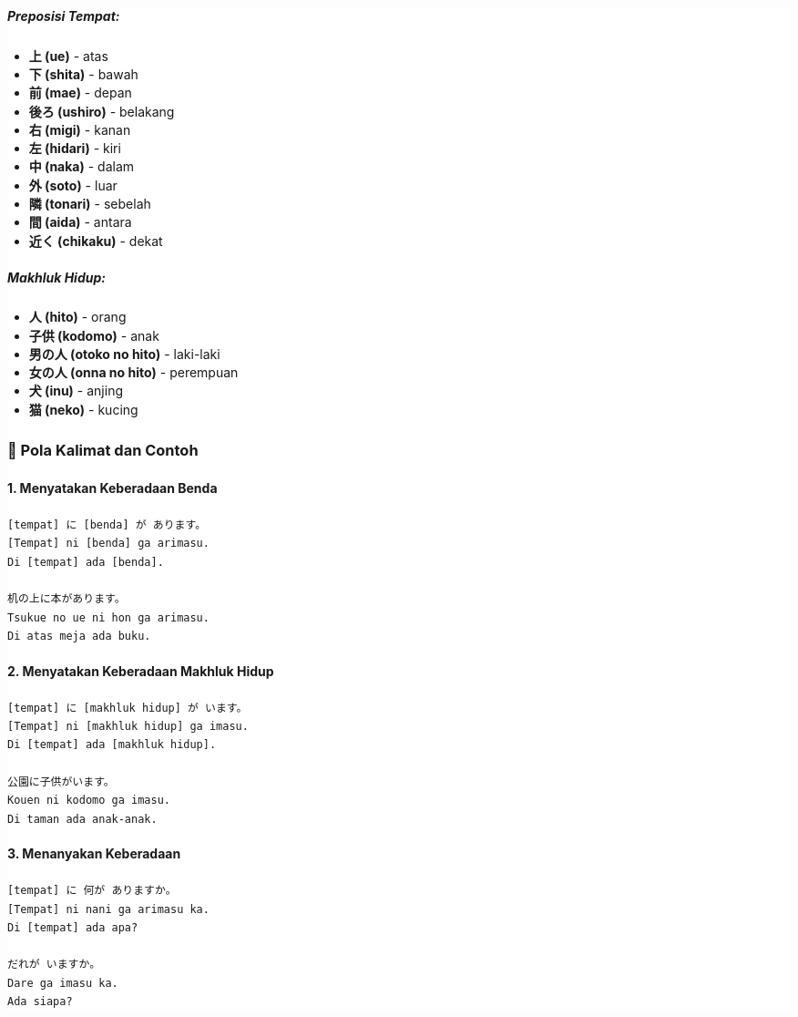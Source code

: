 ##### Preposisi Tempat:
- **上 (ue)** - atas
- **下 (shita)** - bawah
- **前 (mae)** - depan
- **後ろ (ushiro)** - belakang
- **右 (migi)** - kanan
- **左 (hidari)** - kiri
- **中 (naka)** - dalam
- **外 (soto)** - luar
- **隣 (tonari)** - sebelah
- **間 (aida)** - antara
- **近く (chikaku)** - dekat

##### Makhluk Hidup:
- **人 (hito)** - orang
- **子供 (kodomo)** - anak
- **男の人 (otoko no hito)** - laki-laki
- **女の人 (onna no hito)** - perempuan
- **犬 (inu)** - anjing
- **猫 (neko)** - kucing

### 💬 Pola Kalimat dan Contoh

#### 1. Menyatakan Keberadaan Benda
```
[tempat] に [benda] が あります。
[Tempat] ni [benda] ga arimasu.
Di [tempat] ada [benda].

机の上に本があります。
Tsukue no ue ni hon ga arimasu.
Di atas meja ada buku.
```

#### 2. Menyatakan Keberadaan Makhluk Hidup
```
[tempat] に [makhluk hidup] が います。
[Tempat] ni [makhluk hidup] ga imasu.
Di [tempat] ada [makhluk hidup].

公園に子供がいます。
Kouen ni kodomo ga imasu.
Di taman ada anak-anak.
```

#### 3. Menanyakan Keberadaan
```
[tempat] に 何が ありますか。
[Tempat] ni nani ga arimasu ka.
Di [tempat] ada apa?

だれが いますか。
Dare ga imasu ka.
Ada siapa?
```
